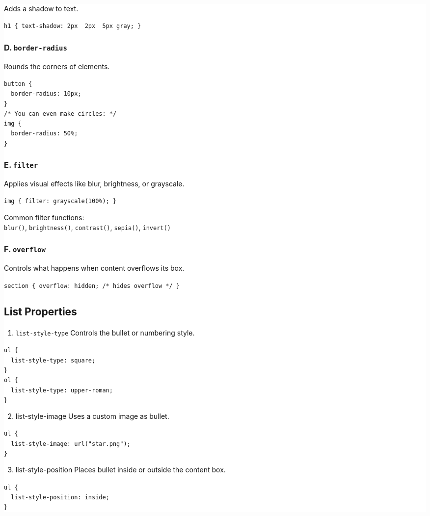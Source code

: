 Adds a shadow to text.

`h1 { text-shadow: 2px  2px  5px gray;
}`

### **D. `border-radius`**

Rounds the corners of elements.
```
button {
  border-radius: 10px;
}
/* You can even make circles: */
img {
  border-radius: 50%;
}

```
### **E. `filter`**

Applies visual effects like blur, brightness, or grayscale.

`img { filter: grayscale(100%);
}` 

Common filter functions:  
`blur()`, `brightness()`, `contrast()`, `sepia()`, `invert()`

### **F. `overflow`**

Controls what happens when content overflows its box.

`section { overflow: hidden; /* hides overflow */ }`


## List Properties

1. `list-style-type`
Controls the bullet or numbering style.
```
ul {
  list-style-type: square;
}
ol {
  list-style-type: upper-roman;
}

```
2. list-style-image
Uses a custom image as bullet.
```
ul {
  list-style-image: url("star.png");
}

```
3.  list-style-position
Places bullet inside or outside the content box.
```
ul {
  list-style-position: inside;
}

```	
